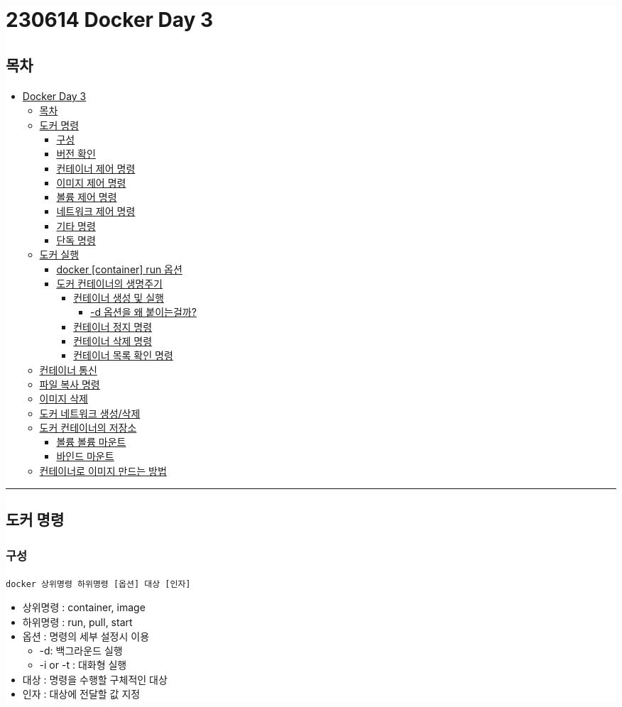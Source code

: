 # 230614 Docker Day 3
## 목차


- [Docker Day 3](#docker-day-3)
    - [목차](#%EB%AA%A9%EC%B0%A8)
    - [도커 명령](#%EB%8F%84%EC%BB%A4-%EB%AA%85%EB%A0%B9)
        - [구성](#%EA%B5%AC%EC%84%B1)
        - [버전 확인](#%EB%B2%84%EC%A0%84-%ED%99%95%EC%9D%B8)
        - [컨테이너 제어 명령](#%EC%BB%A8%ED%85%8C%EC%9D%B4%EB%84%88-%EC%A0%9C%EC%96%B4-%EB%AA%85%EB%A0%B9)
        - [이미지 제어 명령](#%EC%9D%B4%EB%AF%B8%EC%A7%80-%EC%A0%9C%EC%96%B4-%EB%AA%85%EB%A0%B9)
        - [볼륨 제어 명령](#%EB%B3%BC%EB%A5%A8-%EC%A0%9C%EC%96%B4-%EB%AA%85%EB%A0%B9)
        - [네트워크 제어 명령](#%EB%84%A4%ED%8A%B8%EC%9B%8C%ED%81%AC-%EC%A0%9C%EC%96%B4-%EB%AA%85%EB%A0%B9)
        - [기타 명령](#%EA%B8%B0%ED%83%80-%EB%AA%85%EB%A0%B9)
        - [단독 명령](#%EB%8B%A8%EB%8F%85-%EB%AA%85%EB%A0%B9)
    - [도커 실행](#%EB%8F%84%EC%BB%A4-%EC%8B%A4%ED%96%89)
        - [docker [container] run 옵션](#docker-container-run-%EC%98%B5%EC%85%98)
        - [도커 컨테이너의 생명주기](#%EB%8F%84%EC%BB%A4-%EC%BB%A8%ED%85%8C%EC%9D%B4%EB%84%88%EC%9D%98-%EC%83%9D%EB%AA%85%EC%A3%BC%EA%B8%B0)
            - [컨테이너 생성 및 실행](#%EC%BB%A8%ED%85%8C%EC%9D%B4%EB%84%88-%EC%83%9D%EC%84%B1-%EB%B0%8F-%EC%8B%A4%ED%96%89)
                - [-d 옵션을 왜 붙이는걸까?](#-d-%EC%98%B5%EC%85%98%EC%9D%84-%EC%99%9C-%EB%B6%99%EC%9D%B4%EB%8A%94%EA%B1%B8%EA%B9%8C)
            - [컨테이너 정지 명령](#%EC%BB%A8%ED%85%8C%EC%9D%B4%EB%84%88-%EC%A0%95%EC%A7%80-%EB%AA%85%EB%A0%B9)
            - [컨테이너 삭제 명령](#%EC%BB%A8%ED%85%8C%EC%9D%B4%EB%84%88-%EC%82%AD%EC%A0%9C-%EB%AA%85%EB%A0%B9)
            - [컨테이너 목록 확인 명령](#%EC%BB%A8%ED%85%8C%EC%9D%B4%EB%84%88-%EB%AA%A9%EB%A1%9D-%ED%99%95%EC%9D%B8-%EB%AA%85%EB%A0%B9)
    - [컨테이너 통신](#%EC%BB%A8%ED%85%8C%EC%9D%B4%EB%84%88-%ED%86%B5%EC%8B%A0)
    - [파일 복사 명령](#%ED%8C%8C%EC%9D%BC-%EB%B3%B5%EC%82%AC-%EB%AA%85%EB%A0%B9)
    - [이미지 삭제](#%EC%9D%B4%EB%AF%B8%EC%A7%80-%EC%82%AD%EC%A0%9C)
    - [도커 네트워크 생성/삭제](#%EB%8F%84%EC%BB%A4-%EB%84%A4%ED%8A%B8%EC%9B%8C%ED%81%AC-%EC%83%9D%EC%84%B1%EC%82%AD%EC%A0%9C)
    - [도커 컨테이너의 저장소](#%EB%8F%84%EC%BB%A4-%EC%BB%A8%ED%85%8C%EC%9D%B4%EB%84%88%EC%9D%98-%EC%A0%80%EC%9E%A5%EC%86%8C)
        - [볼륨 볼륨 마운트](#%EB%B3%BC%EB%A5%A8-%EB%B3%BC%EB%A5%A8-%EB%A7%88%EC%9A%B4%ED%8A%B8)
        - [바인드 마운트](#%EB%B0%94%EC%9D%B8%EB%93%9C-%EB%A7%88%EC%9A%B4%ED%8A%B8)
    - [컨테이너로 이미지 만드는 방법](#%EC%BB%A8%ED%85%8C%EC%9D%B4%EB%84%88%EB%A1%9C-%EC%9D%B4%EB%AF%B8%EC%A7%80-%EB%A7%8C%EB%93%9C%EB%8A%94-%EB%B0%A9%EB%B2%95)


---
## 도커 명령
### 구성
```
docker 상위명령 하위명령 [옵션] 대상 [인자]
```
- 상위명령 : container, image
- 하위명령 : run, pull, start
- 옵션 : 명령의 세부 설정시 이용
  - -d: 백그라운드 실행
  - -i or -t : 대화형 실행
- 대상 : 명령을 수행할 구체적인 대상
- 인자 : 대상에 전달할 값 지정
